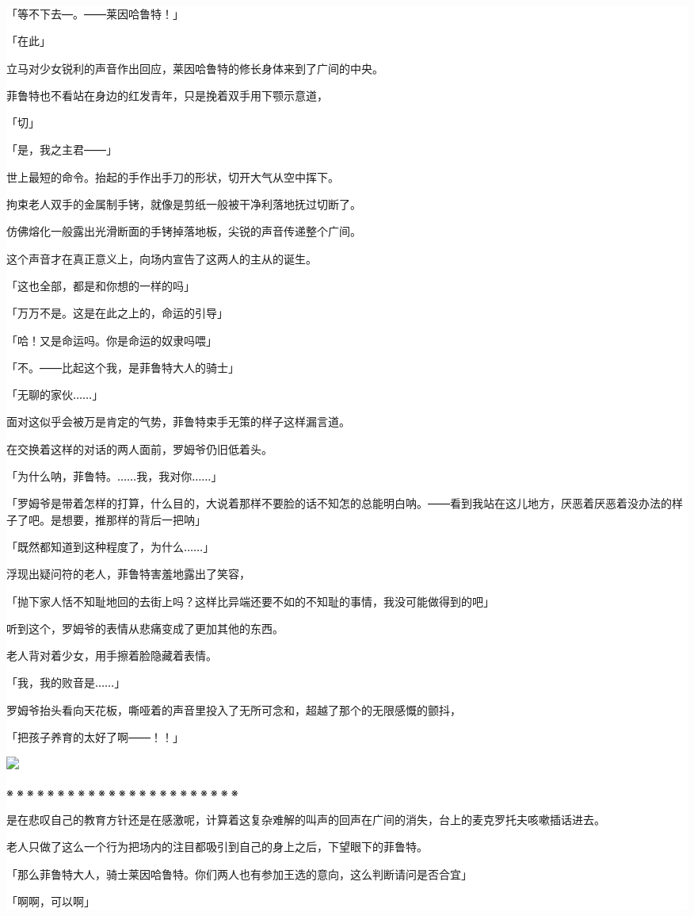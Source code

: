 「等不下去—。——莱因哈鲁特！」

「在此」

立马对少女锐利的声音作出回应，莱因哈鲁特的修长身体来到了广间的中央。

菲鲁特也不看站在身边的红发青年，只是挽着双手用下颚示意道，

「切」

「是，我之主君——」

世上最短的命令。抬起的手作出手刀的形状，切开大气从空中挥下。

拘束老人双手的金属制手铐，就像是剪纸一般被干净利落地抚过切断了。

仿佛熔化一般露出光滑断面的手铐掉落地板，尖锐的声音传递整个广间。

这个声音才在真正意义上，向场内宣告了这两人的主从的诞生。

「这也全部，都是和你想的一样的吗」

「万万不是。这是在此之上的，命运的引导」

「哈！又是命运吗。你是命运的奴隶吗喂」

「不。——比起这个我，是菲鲁特大人的骑士」

「无聊的家伙……」

面对这似乎会被万是肯定的气势，菲鲁特束手无策的样子这样漏言道。

在交换着这样的对话的两人面前，罗姆爷仍旧低着头。

「为什么呐，菲鲁特。……我，我对你……」

「罗姆爷是带着怎样的打算，什么目的，大说着那样不要脸的话不知怎的总能明白呐。——看到我站在这儿地方，厌恶着厌恶着没办法的样子了吧。是想要，推那样的背后一把呐」

「既然都知道到这种程度了，为什么……」

浮现出疑问符的老人，菲鲁特害羞地露出了笑容，

「抛下家人恬不知耻地回的去街上吗？这样比异端还要不如的不知耻的事情，我没可能做得到的吧」

听到这个，罗姆爷的表情从悲痛变成了更加其他的东西。

老人背对着少女，用手擦着脸隐藏着表情。

「我，我的败音是……」

罗姆爷抬头看向天花板，嘶哑着的声音里投入了无所可念和，超越了那个的无限感慨的颤抖，

「把孩子养育的太好了啊——！！」

![](/res/img/article/chapter030/42.jpg)

※ ※ ※ ※ ※ ※ ※ ※ ※ ※ ※ ※ ※ ※ ※ ※ ※ ※ ※ ※ ※ ※ ※

是在悲叹自己的教育方针还是在感激呢，计算着这复杂难解的叫声的回声在广间的消失，台上的麦克罗托夫咳嗽插话进去。

老人只做了这么一个行为把场内的注目都吸引到自己的身上之后，下望眼下的菲鲁特。

「那么菲鲁特大人，骑士莱因哈鲁特。你们两人也有参加王选的意向，这么判断请问是否合宜」

「啊啊，可以啊」
